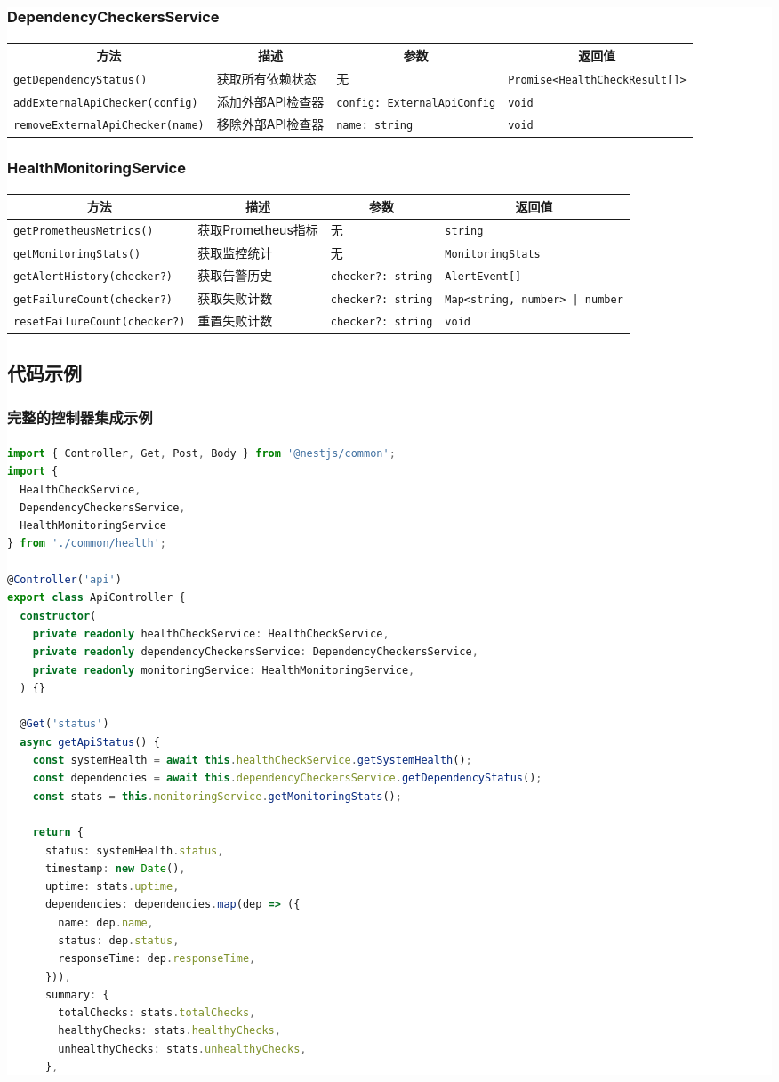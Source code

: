 ### DependencyCheckersService

| 方法 | 描述 | 参数 | 返回值 |
|------|------|------|--------|
| `getDependencyStatus()` | 获取所有依赖状态 | 无 | `Promise<HealthCheckResult[]>` |
| `addExternalApiChecker(config)` | 添加外部API检查器 | `config: ExternalApiConfig` | `void` |
| `removeExternalApiChecker(name)` | 移除外部API检查器 | `name: string` | `void` |

### HealthMonitoringService

| 方法 | 描述 | 参数 | 返回值 |
|------|------|------|--------|
| `getPrometheusMetrics()` | 获取Prometheus指标 | 无 | `string` |
| `getMonitoringStats()` | 获取监控统计 | 无 | `MonitoringStats` |
| `getAlertHistory(checker?)` | 获取告警历史 | `checker?: string` | `AlertEvent[]` |
| `getFailureCount(checker?)` | 获取失败计数 | `checker?: string` | `Map<string, number> \| number` |
| `resetFailureCount(checker?)` | 重置失败计数 | `checker?: string` | `void` |

## 代码示例

### 完整的控制器集成示例

```typescript
import { Controller, Get, Post, Body } from '@nestjs/common';
import { 
  HealthCheckService, 
  DependencyCheckersService,
  HealthMonitoringService 
} from './common/health';

@Controller('api')
export class ApiController {
  constructor(
    private readonly healthCheckService: HealthCheckService,
    private readonly dependencyCheckersService: DependencyCheckersService,
    private readonly monitoringService: HealthMonitoringService,
  ) {}

  @Get('status')
  async getApiStatus() {
    const systemHealth = await this.healthCheckService.getSystemHealth();
    const dependencies = await this.dependencyCheckersService.getDependencyStatus();
    const stats = this.monitoringService.getMonitoringStats();
    
    return {
      status: systemHealth.status,
      timestamp: new Date(),
      uptime: stats.uptime,
      dependencies: dependencies.map(dep => ({
        name: dep.name,
        status: dep.status,
        responseTime: dep.responseTime,
      })),
      summary: {
        totalChecks: stats.totalChecks,
        healthyChecks: stats.healthyChecks,
        unhealthyChecks: stats.unhealthyChecks,
      },
```